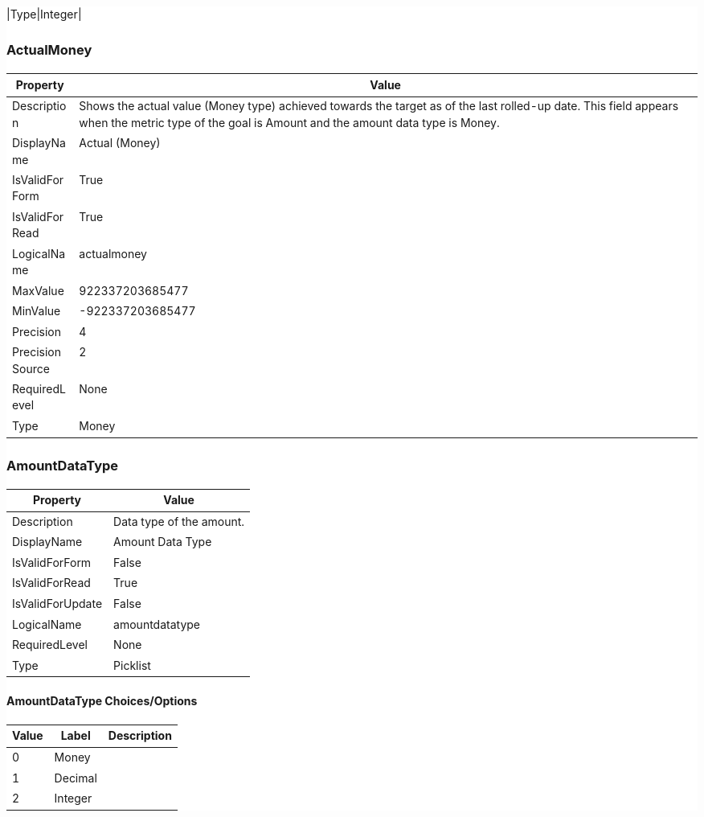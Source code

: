 |Type|Integer|


### <a name="BKMK_ActualMoney"></a> ActualMoney

|Property|Value|
|--------|-----|
|Description|Shows the actual value (Money type) achieved towards the target as of the last rolled-up date. This field appears when the metric type of the goal is Amount and the amount data type is Money.|
|DisplayName|Actual (Money)|
|IsValidForForm|True|
|IsValidForRead|True|
|LogicalName|actualmoney|
|MaxValue|922337203685477|
|MinValue|-922337203685477|
|Precision|4|
|PrecisionSource|2|
|RequiredLevel|None|
|Type|Money|


### <a name="BKMK_AmountDataType"></a> AmountDataType

|Property|Value|
|--------|-----|
|Description|Data type of the amount.|
|DisplayName|Amount Data Type|
|IsValidForForm|False|
|IsValidForRead|True|
|IsValidForUpdate|False|
|LogicalName|amountdatatype|
|RequiredLevel|None|
|Type|Picklist|

#### AmountDataType Choices/Options

|Value|Label|Description|
|-----|-----|--------|
|0|Money||
|1|Decimal||
|2|Integer||
